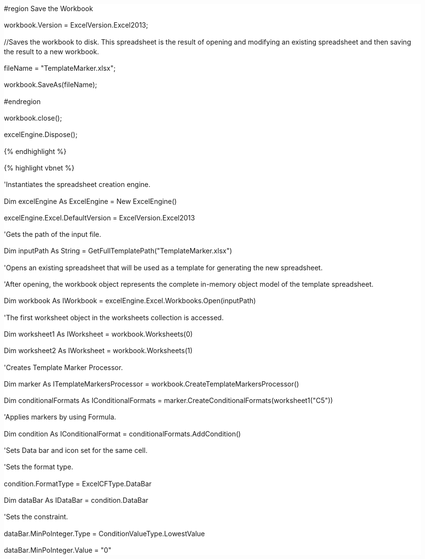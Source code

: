 


#region Save the Workbook

workbook.Version = ExcelVersion.Excel2013;

//Saves the workbook to disk. This spreadsheet is the result of opening and modifying an existing spreadsheet and then saving the result to a new workbook.

fileName = "TemplateMarker.xlsx";

workbook.SaveAs(fileName);

#endregion

workbook.close();

excelEngine.Dispose();

{% endhighlight %}



{% highlight vbnet %} 

'Instantiates the spreadsheet creation engine.

Dim excelEngine As ExcelEngine = New ExcelEngine()



excelEngine.Excel.DefaultVersion = ExcelVersion.Excel2013

'Gets the path of the input file.

Dim inputPath As String = GetFullTemplatePath("TemplateMarker.xlsx")

'Opens an existing spreadsheet that will be used as a template for generating the new spreadsheet.

'After opening, the workbook object represents the complete in-memory object model of the template spreadsheet.

Dim workbook As IWorkbook = excelEngine.Excel.Workbooks.Open(inputPath)

'The first worksheet object in the worksheets collection is accessed.

Dim worksheet1 As IWorksheet = workbook.Worksheets(0)

Dim worksheet2 As IWorksheet = workbook.Worksheets(1)



'Creates Template Marker Processor.

Dim marker As ITemplateMarkersProcessor = workbook.CreateTemplateMarkersProcessor()



Dim conditionalFormats As IConditionalFormats = marker.CreateConditionalFormats(worksheet1("C5"))



'Applies markers by using Formula.



Dim condition As IConditionalFormat = conditionalFormats.AddCondition()



'Sets Data bar and icon set for the same cell.

'Sets the format type.

condition.FormatType = ExcelCFType.DataBar

Dim dataBar As IDataBar = condition.DataBar



'Sets the constraint.

dataBar.MinPoInteger.Type = ConditionValueType.LowestValue

dataBar.MinPoInteger.Value = "0"
